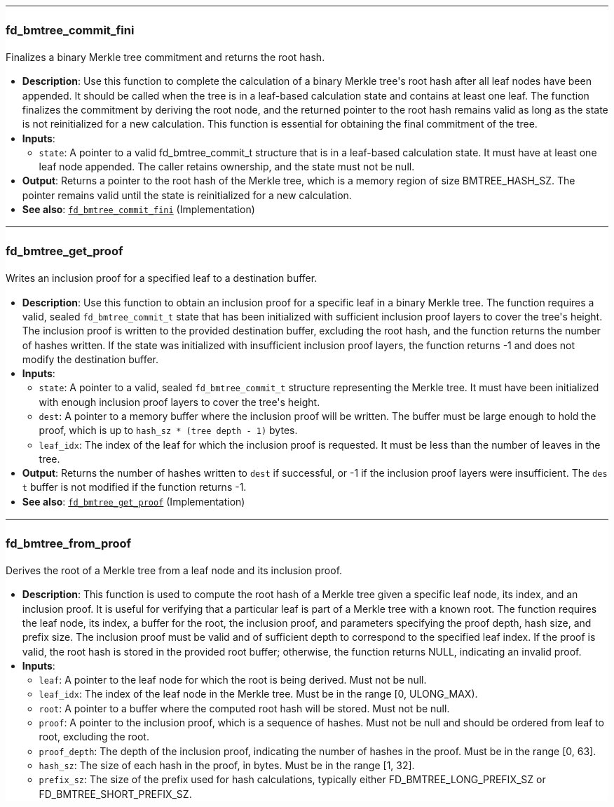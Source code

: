 
---
### fd\_bmtree\_commit\_fini
Finalizes a binary Merkle tree commitment and returns the root hash.
- **Description**: Use this function to complete the calculation of a binary Merkle tree's root hash after all leaf nodes have been appended. It should be called when the tree is in a leaf-based calculation state and contains at least one leaf. The function finalizes the commitment by deriving the root node, and the returned pointer to the root hash remains valid as long as the state is not reinitialized for a new calculation. This function is essential for obtaining the final commitment of the tree.
- **Inputs**:
    - `state`: A pointer to a valid fd_bmtree_commit_t structure that is in a leaf-based calculation state. It must have at least one leaf node appended. The caller retains ownership, and the state must not be null.
- **Output**: Returns a pointer to the root hash of the Merkle tree, which is a memory region of size BMTREE_HASH_SZ. The pointer remains valid until the state is reinitialized for a new calculation.
- **See also**: [`fd_bmtree_commit_fini`](fd_bmtree.c.driver.md#fd_bmtree_commit_fini)  (Implementation)


---
### fd\_bmtree\_get\_proof
Writes an inclusion proof for a specified leaf to a destination buffer.
- **Description**: Use this function to obtain an inclusion proof for a specific leaf in a binary Merkle tree. The function requires a valid, sealed `fd_bmtree_commit_t` state that has been initialized with sufficient inclusion proof layers to cover the tree's height. The inclusion proof is written to the provided destination buffer, excluding the root hash, and the function returns the number of hashes written. If the state was initialized with insufficient inclusion proof layers, the function returns -1 and does not modify the destination buffer.
- **Inputs**:
    - `state`: A pointer to a valid, sealed `fd_bmtree_commit_t` structure representing the Merkle tree. It must have been initialized with enough inclusion proof layers to cover the tree's height.
    - `dest`: A pointer to a memory buffer where the inclusion proof will be written. The buffer must be large enough to hold the proof, which is up to `hash_sz * (tree depth - 1)` bytes.
    - `leaf_idx`: The index of the leaf for which the inclusion proof is requested. It must be less than the number of leaves in the tree.
- **Output**: Returns the number of hashes written to `dest` if successful, or -1 if the inclusion proof layers were insufficient. The `dest` buffer is not modified if the function returns -1.
- **See also**: [`fd_bmtree_get_proof`](fd_bmtree.c.driver.md#fd_bmtree_get_proof)  (Implementation)


---
### fd\_bmtree\_from\_proof
Derives the root of a Merkle tree from a leaf node and its inclusion proof.
- **Description**: This function is used to compute the root hash of a Merkle tree given a specific leaf node, its index, and an inclusion proof. It is useful for verifying that a particular leaf is part of a Merkle tree with a known root. The function requires the leaf node, its index, a buffer for the root, the inclusion proof, and parameters specifying the proof depth, hash size, and prefix size. The inclusion proof must be valid and of sufficient depth to correspond to the specified leaf index. If the proof is valid, the root hash is stored in the provided root buffer; otherwise, the function returns NULL, indicating an invalid proof.
- **Inputs**:
    - `leaf`: A pointer to the leaf node for which the root is being derived. Must not be null.
    - `leaf_idx`: The index of the leaf node in the Merkle tree. Must be in the range [0, ULONG_MAX).
    - `root`: A pointer to a buffer where the computed root hash will be stored. Must not be null.
    - `proof`: A pointer to the inclusion proof, which is a sequence of hashes. Must not be null and should be ordered from leaf to root, excluding the root.
    - `proof_depth`: The depth of the inclusion proof, indicating the number of hashes in the proof. Must be in the range [0, 63].
    - `hash_sz`: The size of each hash in the proof, in bytes. Must be in the range [1, 32].
    - `prefix_sz`: The size of the prefix used for hash calculations, typically either FD_BMTREE_LONG_PREFIX_SZ or FD_BMTREE_SHORT_PREFIX_SZ.